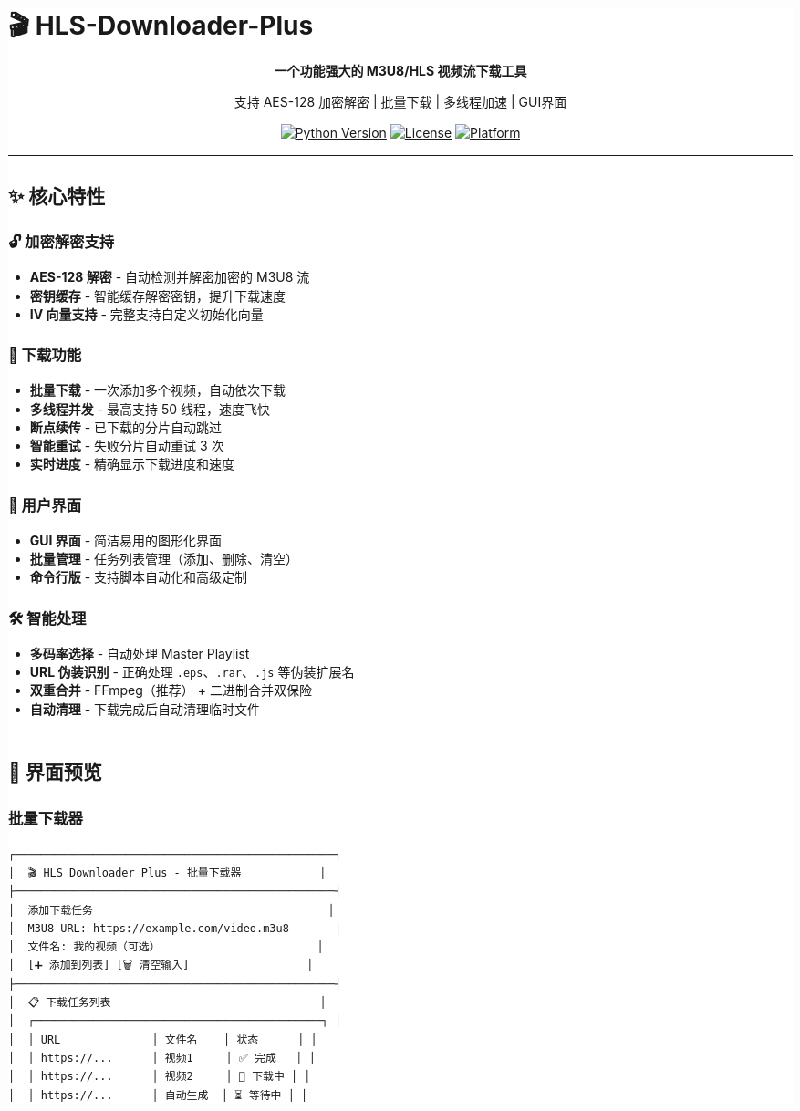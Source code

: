 # 🎬 HLS-Downloader-Plus

<div align="center">

**一个功能强大的 M3U8/HLS 视频流下载工具**

支持 AES-128 加密解密 | 批量下载 | 多线程加速 | GUI界面

[![Python Version](https://img.shields.io/badge/python-3.7%2B-blue)](https://www.python.org/)
[![License](https://img.shields.io/badge/license-MIT-green)](LICENSE)
[![Platform](https://img.shields.io/badge/platform-Windows%20%7C%20Linux%20%7C%20macOS-lightgrey)](https://github.com)

</div>

---

## ✨ 核心特性

### 🔓 加密解密支持
- **AES-128 解密** - 自动检测并解密加密的 M3U8 流
- **密钥缓存** - 智能缓存解密密钥，提升下载速度
- **IV 向量支持** - 完整支持自定义初始化向量

### 🚀 下载功能
- **批量下载** - 一次添加多个视频，自动依次下载
- **多线程并发** - 最高支持 50 线程，速度飞快
- **断点续传** - 已下载的分片自动跳过
- **智能重试** - 失败分片自动重试 3 次
- **实时进度** - 精确显示下载进度和速度

### 🎨 用户界面
- **GUI 界面** - 简洁易用的图形化界面
- **批量管理** - 任务列表管理（添加、删除、清空）
- **命令行版** - 支持脚本自动化和高级定制

### 🛠️ 智能处理
- **多码率选择** - 自动处理 Master Playlist
- **URL 伪装识别** - 正确处理 `.eps`、`.rar`、`.js` 等伪装扩展名
- **双重合并** - FFmpeg（推荐） + 二进制合并双保险
- **自动清理** - 下载完成后自动清理临时文件

---

## 📸 界面预览

### 批量下载器
```
┌─────────────────────────────────────────────────┐
│  🎬 HLS Downloader Plus - 批量下载器            │
├─────────────────────────────────────────────────┤
│  添加下载任务                                    │
│  M3U8 URL: https://example.com/video.m3u8       │
│  文件名: 我的视频（可选）                        │
│  [➕ 添加到列表] [🗑️ 清空输入]                  │
├─────────────────────────────────────────────────┤
│  📋 下载任务列表                                │
│  ┌────────────────────────────────────────────┐ │
│  │ URL              │ 文件名    │ 状态      │ │
│  │ https://...      │ 视频1     │ ✅ 完成   │ │
│  │ https://...      │ 视频2     │ 🔄 下载中 │ │
│  │ https://...      │ 自动生成  │ ⏳ 等待中 │ │
```